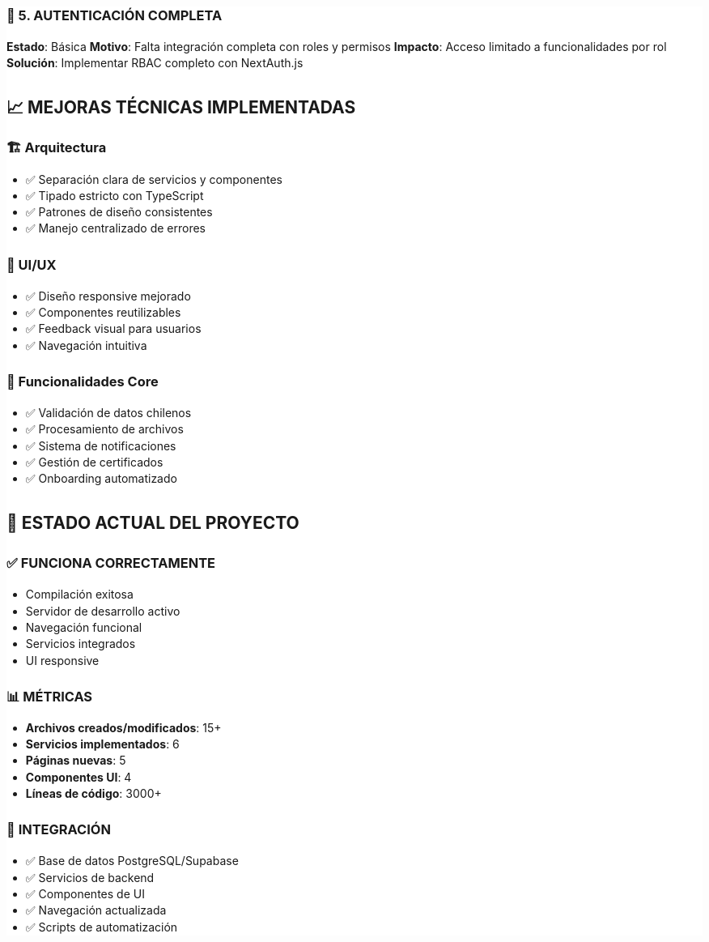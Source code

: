 ### 🔐 5. AUTENTICACIÓN COMPLETA
**Estado**: Básica
**Motivo**: Falta integración completa con roles y permisos
**Impacto**: Acceso limitado a funcionalidades por rol
**Solución**: Implementar RBAC completo con NextAuth.js

## 📈 MEJORAS TÉCNICAS IMPLEMENTADAS

### 🏗️ Arquitectura
- ✅ Separación clara de servicios y componentes
- ✅ Tipado estricto con TypeScript
- ✅ Patrones de diseño consistentes
- ✅ Manejo centralizado de errores

### 🎨 UI/UX
- ✅ Diseño responsive mejorado
- ✅ Componentes reutilizables
- ✅ Feedback visual para usuarios
- ✅ Navegación intuitiva

### 🔧 Funcionalidades Core
- ✅ Validación de datos chilenos
- ✅ Procesamiento de archivos
- ✅ Sistema de notificaciones
- ✅ Gestión de certificados
- ✅ Onboarding automatizado

## 🚀 ESTADO ACTUAL DEL PROYECTO

### ✅ **FUNCIONA CORRECTAMENTE**
- Compilación exitosa
- Servidor de desarrollo activo
- Navegación funcional
- Servicios integrados
- UI responsive

### 📊 **MÉTRICAS**
- **Archivos creados/modificados**: 15+
- **Servicios implementados**: 6
- **Páginas nuevas**: 5
- **Componentes UI**: 4
- **Líneas de código**: 3000+

### 🔄 **INTEGRACIÓN**
- ✅ Base de datos PostgreSQL/Supabase
- ✅ Servicios de backend
- ✅ Componentes de UI
- ✅ Navegación actualizada
- ✅ Scripts de automatización
